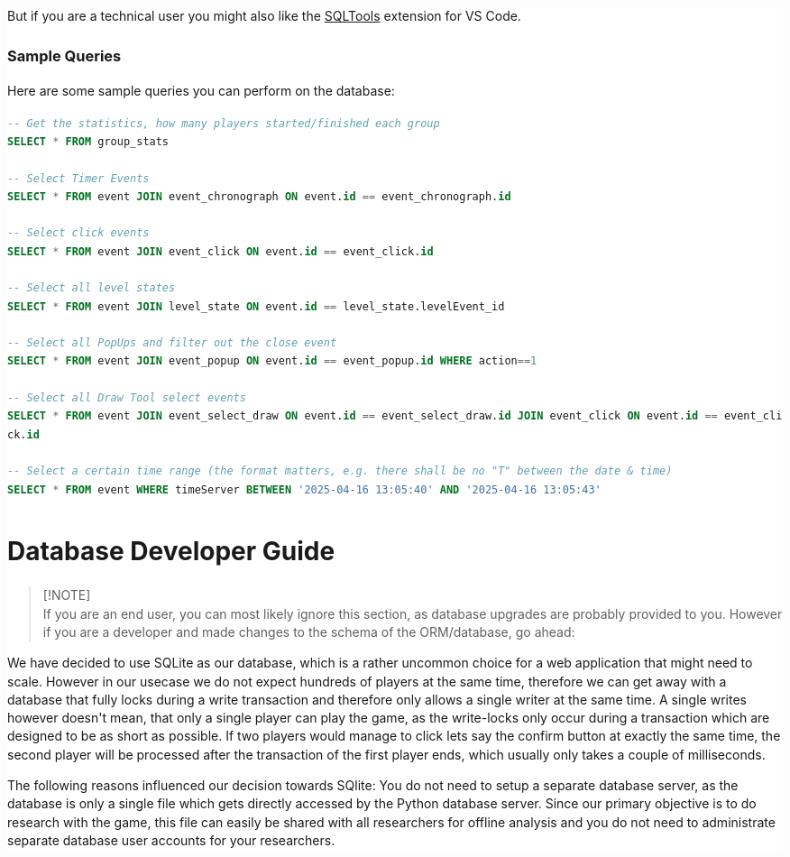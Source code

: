 But if you are a technical user you might also like the [SQLTools](https://marketplace.visualstudio.com/items?itemName=mtxr.sqltools) extension for VS Code.


### Sample Queries
Here are some sample queries you can perform on the database:

```sql
-- Get the statistics, how many players started/finished each group
SELECT * FROM group_stats

-- Select Timer Events
SELECT * FROM event JOIN event_chronograph ON event.id == event_chronograph.id

-- Select click events
SELECT * FROM event JOIN event_click ON event.id == event_click.id

-- Select all level states
SELECT * FROM event JOIN level_state ON event.id == level_state.levelEvent_id

-- Select all PopUps and filter out the close event
SELECT * FROM event JOIN event_popup ON event.id == event_popup.id WHERE action==1

-- Select all Draw Tool select events
SELECT * FROM event JOIN event_select_draw ON event.id == event_select_draw.id JOIN event_click ON event.id == event_click.id

-- Select a certain time range (the format matters, e.g. there shall be no "T" between the date & time)
SELECT * FROM event WHERE timeServer BETWEEN '2025-04-16 13:05:40' AND '2025-04-16 13:05:43'
```


# Database Developer Guide
> [!NOTE]\
> If you are an end user, you can most likely ignore this section, as database upgrades are probably provided to you. However if you are a developer and made changes to the schema of the ORM/database, go ahead:

We have decided to use SQLite as our database, which is a rather uncommon choice for a web application that might need to scale. However in our usecase we do not expect hundreds of players at the same time, therefore we can get away with a database that fully locks during a write transaction and therefore only allows a single writer at the same time. 
A single writes however doesn't mean, that only a single player can play the game, as the write-locks only occur during a transaction which are designed to be as short as possible. If two players would manage to click lets say the confirm button at exactly the same time, the second player will be processed after the transaction of the first player ends, which usually only takes a couple of milliseconds.

The following reasons influenced our decision towards SQlite: You do not need to setup a separate database server, as the database is only a single file which gets directly accessed by the Python database server. Since our primary objective is to do research with the game, this file can easily be shared with all researchers for offline analysis and you do not need to administrate separate database user accounts for your researchers.
